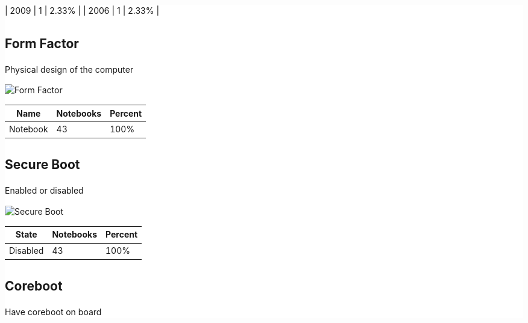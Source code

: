 | 2009 | 1         | 2.33%   |
| 2006 | 1         | 2.33%   |

Form Factor
-----------

Physical design of the computer

![Form Factor](./images/pie_chart/node_formfactor.svg)


| Name     | Notebooks | Percent |
|----------|-----------|---------|
| Notebook | 43        | 100%    |

Secure Boot
-----------

Enabled or disabled

![Secure Boot](./images/pie_chart/node_secureboot.svg)


| State    | Notebooks | Percent |
|----------|-----------|---------|
| Disabled | 43        | 100%    |

Coreboot
--------

Have coreboot on board
